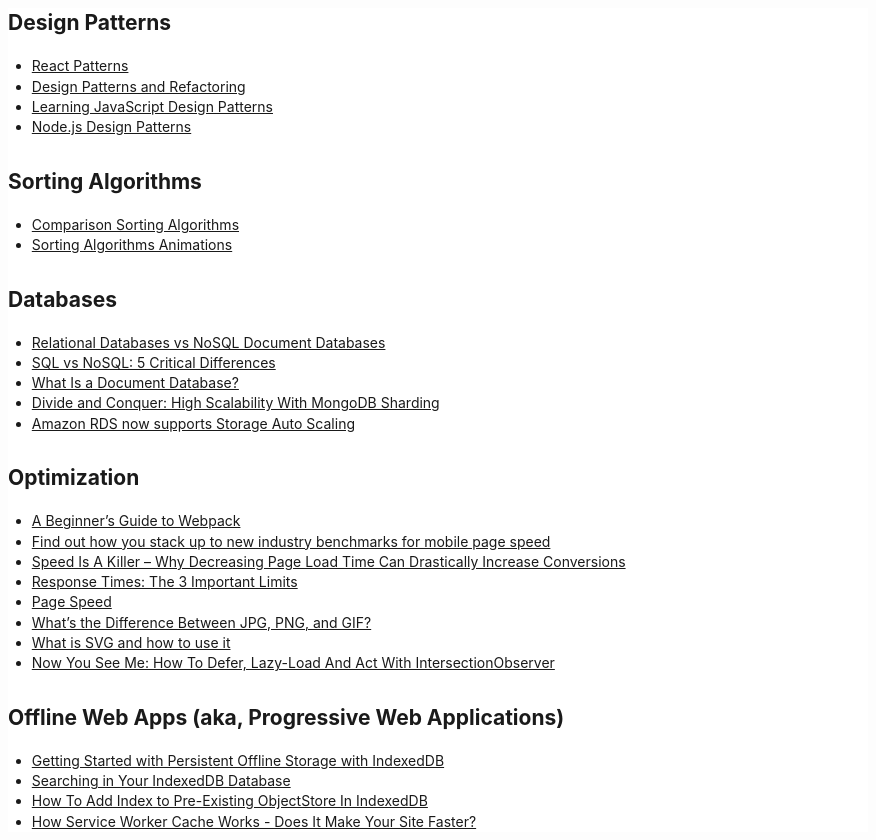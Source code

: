 ## Design Patterns

- [React Patterns](https://reactpatterns.com/)
- [Design Patterns and Refactoring](https://sourcemaking.com/design_patterns)
- [Learning JavaScript Design Patterns](https://addyosmani.com/resources/essentialjsdesignpatterns/book/)
- [Node.js Design Patterns](https://www.sitepoint.com/premium/books/node-js-design-patterns-second-edition)

## Sorting Algorithms

- [Comparison Sorting Algorithms](https://www.cs.usfca.edu/~galles/visualization/ComparisonSort.html)
- [Sorting Algorithms Animations](https://www.toptal.com/developers/sorting-algorithms)

## Databases

- [Relational Databases vs NoSQL Document Databases](https://lennilobel.wordpress.com/2015/06/01/relational-databases-vs-nosql-document-databases/)
- [SQL vs NoSQL: 5 Critical Differences](https://www.xplenty.com/blog/the-sql-vs-nosql-difference/#:~:text=The%20five%20critical%20differences%20of,and%20have%20a%20predefined%20schema.&text=SQL%20databases%20are%20table%20based,graph%20or%20wide%2Dcolumn%20stores.)
- [What Is a Document Database?](https://aws.amazon.com/nosql/document/)
- [Divide and Conquer: High Scalability With MongoDB Sharding](https://dzone.com/articles/divide-and-conquer-high-scalability-with-mongodb-t#:~:text=MongoDB%20supports%20horizontal%20scaling%20through,with%20large%20sets%20of%20data.&text=Sharding%20allows%20you%20to%20add,runs%20on%20a%20different%20server.)
- [Amazon RDS now supports Storage Auto Scaling](https://aws.amazon.com/about-aws/whats-new/2019/06/rds-storage-auto-scaling/)

## Optimization

- [A Beginner’s Guide to Webpack](https://www.sitepoint.com/webpack-beginner-guide/)
- [Find out how you stack up to new industry benchmarks for mobile page speed](https://www.thinkwithgoogle.com/marketing-resources/data-measurement/mobile-page-speed-new-industry-benchmarks/)
- [Speed Is A Killer – Why Decreasing Page Load Time Can Drastically Increase Conversions](https://neilpatel.com/blog/speed-is-a-killer/)
- [Response Times: The 3 Important Limits](https://www.nngroup.com/articles/response-times-3-important-limits/)
- [Page Speed](https://moz.com/learn/seo/page-speed)
- [What’s the Difference Between JPG, PNG, and GIF?](https://www.howtogeek.com/howto/30941/whats-the-difference-between-jpg-png-and-gif/)
- [What is SVG and how to use it](https://logotypemaker.com/blog/design-tips-what-is-svg-file-and-how-to-use-it/)
- [Now You See Me: How To Defer, Lazy-Load And Act With IntersectionObserver](https://www.smashingmagazine.com/2018/01/deferring-lazy-loading-intersection-observer-api/)

## Offline Web Apps (aka, Progressive Web Applications)
- [Getting Started with Persistent Offline Storage with IndexedDB](https://itnext.io/getting-started-with-persistent-offline-storage-with-indexeddb-1af66727246c)
- [Searching in Your IndexedDB Database](https://itnext.io/searching-in-your-indexeddb-database-d7cbf202a17)
- [How To Add Index to Pre-Existing ObjectStore In IndexedDB](https://stackoverflow.com/questions/41086495/how-to-add-index-to-pre-existing-objectstore-in-indexeddb)
- [How Service Worker Cache Works - Does It Make Your Site Faster?](https://love2dev.com/blog/service-worker-cache/)